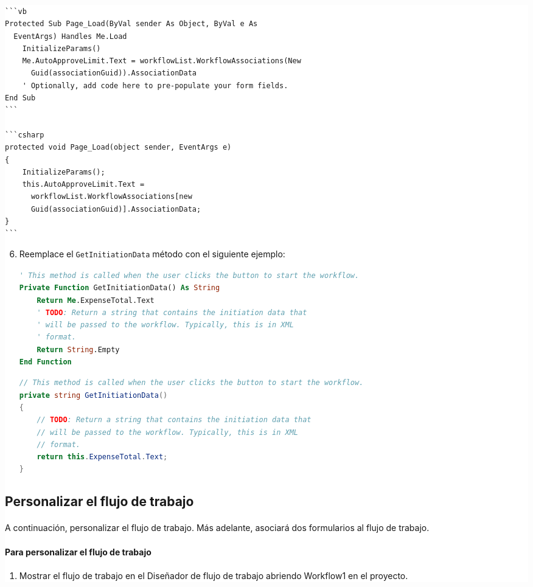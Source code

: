     ```vb  
    Protected Sub Page_Load(ByVal sender As Object, ByVal e As   
      EventArgs) Handles Me.Load  
        InitializeParams()  
        Me.AutoApproveLimit.Text = workflowList.WorkflowAssociations(New   
          Guid(associationGuid)).AssociationData  
        ' Optionally, add code here to pre-populate your form fields.  
    End Sub  
    ```  
  
    ```csharp  
    protected void Page_Load(object sender, EventArgs e)  
    {  
        InitializeParams();  
        this.AutoApproveLimit.Text =   
          workflowList.WorkflowAssociations[new   
          Guid(associationGuid)].AssociationData;  
    }  
    ```  
  
6.  Reemplace el `GetInitiationData` método con el siguiente ejemplo:  
  
    ```vb  
    ' This method is called when the user clicks the button to start the workflow.  
    Private Function GetInitiationData() As String  
        Return Me.ExpenseTotal.Text  
        ' TODO: Return a string that contains the initiation data that   
        ' will be passed to the workflow. Typically, this is in XML   
        ' format.  
        Return String.Empty  
    End Function  
    ```  
  
    ```csharp  
    // This method is called when the user clicks the button to start the workflow.          
    private string GetInitiationData()  
    {  
        // TODO: Return a string that contains the initiation data that   
        // will be passed to the workflow. Typically, this is in XML   
        // format.  
        return this.ExpenseTotal.Text;  
    }  
    ```  
  
## <a name="cutomize-the-workflow"></a>Personalizar el flujo de trabajo
 A continuación, personalizar el flujo de trabajo. Más adelante, asociará dos formularios al flujo de trabajo.  
  
#### <a name="to-customize-the-workflow"></a>Para personalizar el flujo de trabajo  
  
1.  Mostrar el flujo de trabajo en el Diseñador de flujo de trabajo abriendo Workflow1 en el proyecto.  
  